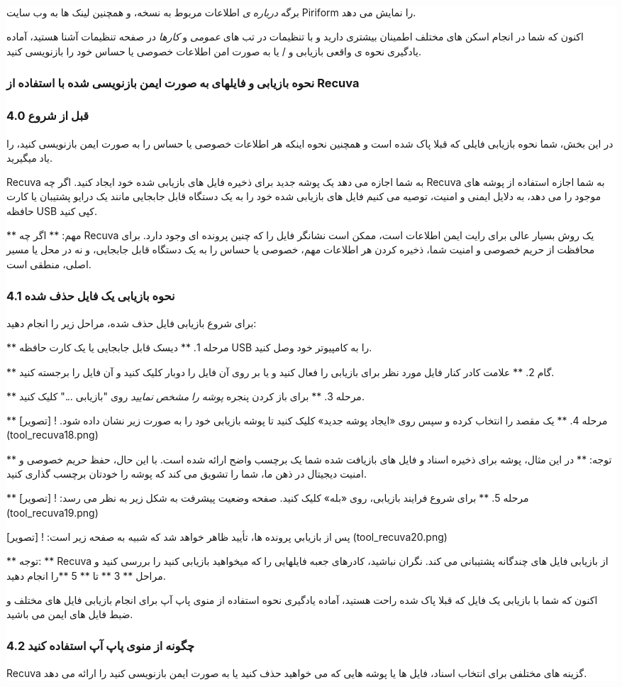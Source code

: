 برگه _درباره ی_ اطلاعات مربوط به نسخه، و همچنین لینک ها به وب سایت Piriform را نمایش می دهد.

اکنون که شما در انجام اسکن های مختلف اطمینان بیشتری دارید و با تنظیمات در تب های _عمومی_ و _کارها_ در صفحه تنظیمات آشنا هستید، آماده یادگیری نحوه ی واقعی بازیابی و / یا به صورت امن اطلاعات خصوصی یا حساس خود را بازنویسی کنید.

### نحوه بازیابی و فایلهای به صورت ایمن بازنویسی شده با استفاده از Recuva

### 4.0 قبل از شروع

در این بخش، شما نحوه بازیابی فایلی که قبلا پاک شده است و همچنین نحوه اینکه هر اطلاعات خصوصی یا حساس را به صورت ایمن بازنویسی کنید، را یاد میگیرید.

Recuva به شما اجازه می دهد یک پوشه جدید برای ذخیره فایل های بازیابی شده خود ایجاد کنید. اگر چه Recuva به شما اجازه استفاده از پوشه های موجود را می دهد، به دلایل ایمنی و امنیت، توصیه می کنیم فایل های بازیابی شده خود را به یک دستگاه قابل جابجایی مانند یک درایو پشتیبان یا کارت حافظه USB کپی کنید.

** مهم: ** اگر چه Recuva یک روش بسیار عالی برای رایت ایمن اطلاعات است، ممکن است نشانگر فایل را  که چنین پرونده ای وجود دارد. برای محافظت از حریم خصوصی و امنیت شما، ذخیره کردن هر اطلاعات مهم، خصوصی یا حساس را به یک دستگاه قابل جابجایی، و نه در محل یا مسیر اصلی، منطقی است.

### 4.1 نحوه بازیابی یک فایل حذف شده

برای شروع بازیابی فایل حذف شده، مراحل زیر را انجام دهید:

** مرحله 1. ** دیسک قابل جابجایی یا یک کارت حافظه USB را به کامپیوتر خود وصل کنید.

** گام 2. ** علامت کادر کنار فایل مورد نظر برای بازیابی را فعال کنید و یا بر روی آن فایل را دوبار کلیک کنید و آن فایل را برجسته کنید.

** مرحله 3. ** برای باز کردن پنجره _پوشه را مشخص نمایید_ روی "بازیابی ..." کلیک کنید.

** مرحله 4. ** یک مقصد را انتخاب کرده و سپس روی «ایجاد پوشه جدید» کلیک کنید تا پوشه بازیابی خود را به صورت زیر نشان داده شود.
! [تصویر] (tool_recuva18.png)

** توجه: ** در این مثال، پوشه برای ذخیره اسناد و فایل های بازیافت شده شما یک برچسب واضح ارائه شده است. با این حال، حفظ حریم خصوصی و امنیت دیجیتال در ذهن ما، شما را تشویق می کند که پوشه را خودتان برچسب گذاری کنید.

** مرحله 5. ** برای شروع فرایند بازیابی، روی «بله» کلیک کنید. صفحه وضعیت پیشرفت به شکل زیر به نظر می رسد:
! [تصویر] (tool_recuva19.png)

پس از بازيابي پرونده ها، تأييد ظاهر خواهد شد که شبیه به صفحه زير است:
! [تصویر] (tool_recuva20.png)

** توجه: ** Recuva از بازیابی فایل های چندگانه پشتیبانی می کند. نگران نباشید، کادرهای جعبه فایلهایی را که میخواهید بازیابی کنید را بررسی کنید و مراحل  ** 3 ** تا ** 5 **را انجام دهید.

اکنون که شما با بازیابی یک فایل که قبلا پاک شده راحت هستید، آماده یادگیری نحوه استفاده از منوی پاپ آپ برای انجام بازیابی فایل های مختلف و ضبط فایل های ایمن می باشید.

### 4.2 چگونه از منوی پاپ آپ استفاده کنید

Recuva گزینه های مختلفی برای انتخاب اسناد، فایل ها یا پوشه هایی که می خواهید حذف کنید یا به صورت ایمن بازنویسی کنید را ارائه می دهد.
